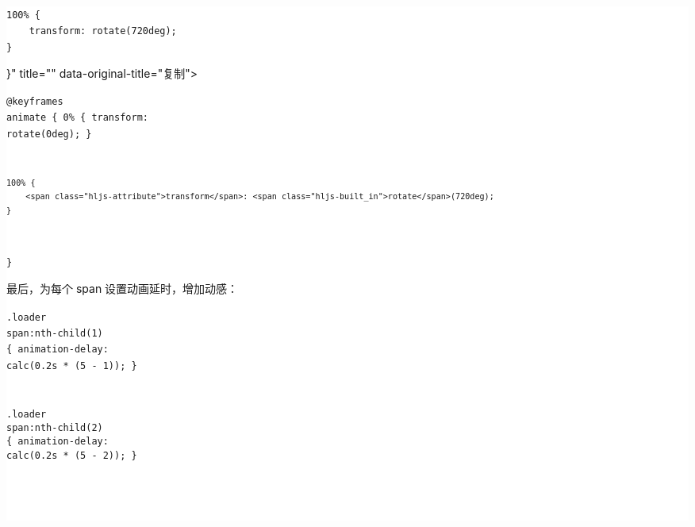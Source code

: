     100% {
        transform: rotate(720deg);
    }
}" title="" data-original-title="复制"></span>
      <span type="button" class="saveToNote code-tool" data-toggle="tooltip" data-placement="top" title="" data-original-title="放进笔记"></span>
      </div>
      </div><pre class="css hljs"><code class="css">@<span class="hljs-keyword">keyframes</span> animate {
    0% {
        <span class="hljs-attribute">transform</span>: <span class="hljs-built_in">rotate</span>(0deg);
    }

    100% {
        <span class="hljs-attribute">transform</span>: <span class="hljs-built_in">rotate</span>(720deg);
    }
}</code></pre>
<p>最后，为每个 span 设置动画延时，增加动感：</p>
<div class="widget-codetool" style="display:none;">
      <div class="widget-codetool--inner">
      <span class="selectCode code-tool" data-toggle="tooltip" data-placement="top" title="" data-original-title="全选"></span>
      <span type="button" class="copyCode code-tool" data-toggle="tooltip" data-placement="top" data-clipboard-text=".loader span:nth-child(1) {
    animation-delay: calc(0.2s * (5 - 1));
}

.loader span:nth-child(2) {
    animation-delay: calc(0.2s * (5 - 2));
}

.loader span:nth-child(3) {
    animation-delay: calc(0.2s * (5 - 3));
}

.loader span:nth-child(4) {
    animation-delay: calc(0.2s * (5 - 4));
}

.loader span:nth-child(5) {
    animation-delay: calc(0.2s * (5 - 5));
}" title="" data-original-title="复制"></span>
      <span type="button" class="saveToNote code-tool" data-toggle="tooltip" data-placement="top" title="" data-original-title="放进笔记"></span>
      </div>
      </div><pre class="css hljs"><code class="css"><span class="hljs-selector-class">.loader</span> <span class="hljs-selector-tag">span</span><span class="hljs-selector-pseudo">:nth-child(1)</span> {
    <span class="hljs-attribute">animation-delay</span>: <span class="hljs-built_in">calc</span>(0.2s * (5 - 1));
}

<span class="hljs-selector-class">.loader</span> <span class="hljs-selector-tag">span</span><span class="hljs-selector-pseudo">:nth-child(2)</span> {
    <span class="hljs-attribute">animation-delay</span>: <span class="hljs-built_in">calc</span>(0.2s * (5 - 2));
}
